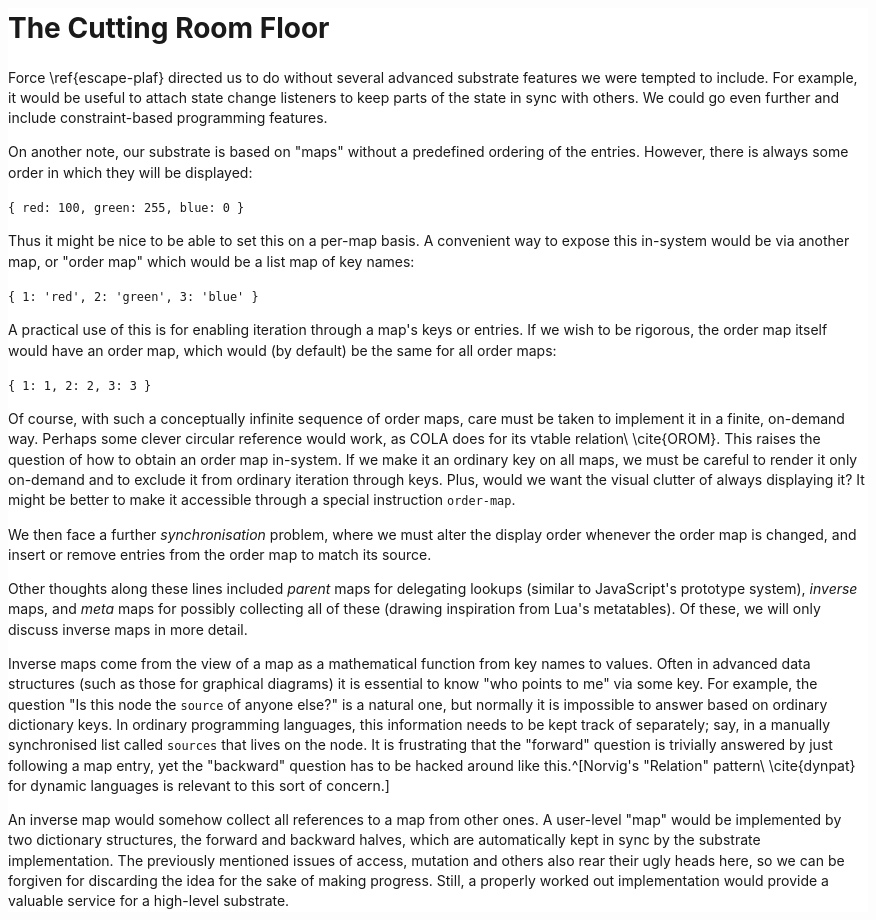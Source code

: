 # The Cutting Room Floor
Force \ref{escape-plaf} directed us to do without several advanced substrate features we were tempted to include. For example, it would be useful to attach state change listeners to keep parts of the state in sync with others. We could go even further and include constraint-based programming features.

On another note, our substrate is based on "maps" without a predefined ordering of the entries. However, there is always some order in which they will be displayed:

```
{ red: 100, green: 255, blue: 0 }
```

Thus it might be nice to be able to set this on a per-map basis. A convenient way to expose this in-system would be via another map, or "order map" which would be a list map of key names:

```
{ 1: 'red', 2: 'green', 3: 'blue' }
```

A practical use of this is for enabling iteration through a map's keys or entries. If we wish to be rigorous, the order map itself would have an order map, which would (by default) be the same for all order maps:

```
{ 1: 1, 2: 2, 3: 3 }
```

Of course, with such a conceptually infinite sequence of order maps, care must be taken to implement it in a finite, on-demand way. Perhaps some clever circular reference would work, as COLA does for its vtable relation\ \cite{OROM}. This raises the question of how to obtain an order map in-system. If we make it an ordinary key on all maps, we must be careful to render it only on-demand and to exclude it from ordinary iteration through keys. Plus, would we want the visual clutter of always displaying it? It might be better to make it accessible through a special instruction `order-map`.

We then face a further *synchronisation* problem, where we must alter the display order whenever the order map is changed, and insert or remove entries from the order map to match its source.

Other thoughts along these lines included *parent* maps for delegating lookups (similar to JavaScript's prototype system), *inverse* maps, and *meta* maps for possibly collecting all of these (drawing inspiration from Lua's metatables). Of these, we will only discuss inverse maps in more detail.

Inverse maps come from the view of a map as a mathematical function from key names to values. Often in advanced data structures (such as those for graphical diagrams) it is essential to know "who points to me" via some key. For example, the question "Is this node the `source` of anyone else?" is a natural one, but normally it is impossible to answer based on ordinary dictionary keys. In ordinary programming languages, this information needs to be kept track of separately; say, in a manually synchronised list called `sources` that lives on the node. It is frustrating that the "forward" question is trivially answered by just following a map entry, yet the "backward" question has to be hacked around like this.^[Norvig's "Relation" pattern\ \cite{dynpat} for dynamic languages is relevant to this sort of concern.]

An inverse map would somehow collect all references to a map from other ones. A user-level "map" would be implemented by two dictionary structures, the forward and backward halves, which are automatically kept in sync by the substrate implementation. The previously mentioned issues of access, mutation and others also rear their ugly heads here, so we can be forgiven for discarding the idea for the sake of making progress. Still, a properly worked out implementation would provide a valuable service for a high-level substrate.
